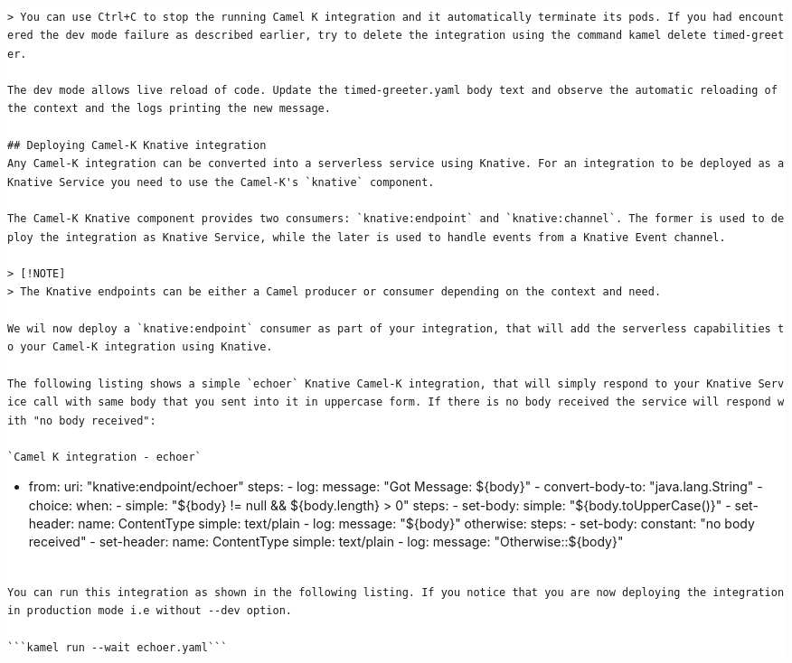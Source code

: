 ```
> You can use Ctrl+C to stop the running Camel K integration and it automatically terminate its pods. If you had encountered the dev mode failure as described earlier, try to delete the integration using the command kamel delete timed-greeter.

The dev mode allows live reload of code. Update the timed-greeter.yaml body text and observe the automatic reloading of the context and the logs printing the new message.

## Deploying Camel-K Knative integration
Any Camel-K integration can be converted into a serverless service using Knative. For an integration to be deployed as a Knative Service you need to use the Camel-K's `knative` component.

The Camel-K Knative component provides two consumers: `knative:endpoint` and `knative:channel`. The former is used to deploy the integration as Knative Service, while the later is used to handle events from a Knative Event channel.

> [!NOTE]
> The Knative endpoints can be either a Camel producer or consumer depending on the context and need.

We wil now deploy a `knative:endpoint` consumer as part of your integration, that will add the serverless capabilities to your Camel-K integration using Knative.

The following listing shows a simple `echoer` Knative Camel-K integration, that will simply respond to your Knative Service call with same body that you sent into it in uppercase form. If there is no body received the service will respond with "no body received":

`Camel K integration - echoer`
```
- from:
    uri: "knative:endpoint/echoer" 
    steps:
      - log:
          message: "Got Message: ${body}"
      - convert-body-to: "java.lang.String" 
      - choice:
          when:
            - simple: "${body} != null && ${body.length} > 0"
              steps:
                - set-body:
                    simple: "${body.toUpperCase()}"
                - set-header:
                    name: ContentType
                    simple: text/plain
                - log:
                    message: "${body}"
          otherwise:
            steps:
              - set-body:
                  constant: "no body received"
              - set-header:
                  name: ContentType
                  simple: text/plain
              - log:
                  message: "Otherwise::${body}"
```

You can run this integration as shown in the following listing. If you notice that you are now deploying the integration in production mode i.e without --dev option.

```kamel run --wait echoer.yaml``` 

```